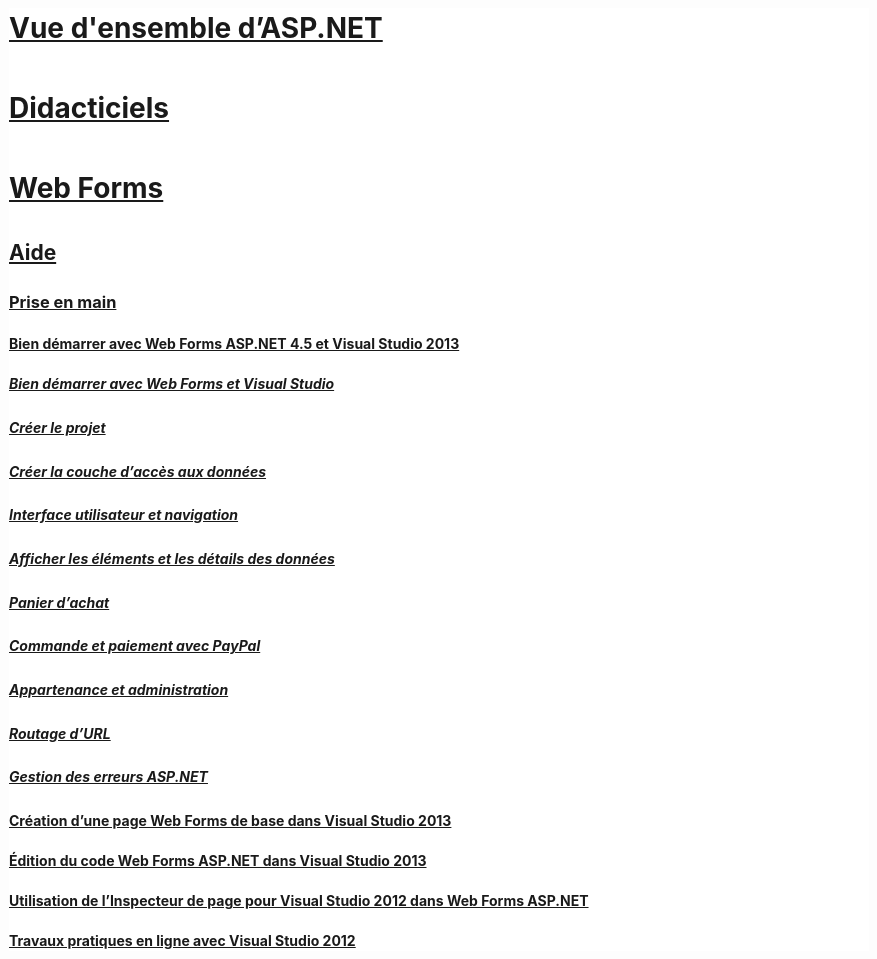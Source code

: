 # [Vue d'ensemble d’ASP.NET](overview.md)

# [Didacticiels](tutorials.md)

# [Web Forms](web-forms/index.md)
## [Aide](web-forms/overview/index.md)
### [Prise en main](web-forms/overview/getting-started/index.md)
#### [Bien démarrer avec Web Forms ASP.NET 4.5 et Visual Studio 2013](web-forms/overview/getting-started/getting-started-with-aspnet-45-web-forms/index.md)
##### [Bien démarrer avec Web Forms et Visual Studio](web-forms/overview/getting-started/getting-started-with-aspnet-45-web-forms/introduction-and-overview.md)
##### [Créer le projet](web-forms/overview/getting-started/getting-started-with-aspnet-45-web-forms/create-the-project.md)
##### [Créer la couche d’accès aux données](web-forms/overview/getting-started/getting-started-with-aspnet-45-web-forms/create_the_data_access_layer.md)
##### [Interface utilisateur et navigation](web-forms/overview/getting-started/getting-started-with-aspnet-45-web-forms/ui_and_navigation.md)
##### [Afficher les éléments et les détails des données](web-forms/overview/getting-started/getting-started-with-aspnet-45-web-forms/display_data_items_and_details.md)
##### [Panier d’achat](web-forms/overview/getting-started/getting-started-with-aspnet-45-web-forms/shopping-cart.md)
##### [Commande et paiement avec PayPal](web-forms/overview/getting-started/getting-started-with-aspnet-45-web-forms/checkout-and-payment-with-paypal.md)
##### [Appartenance et administration](web-forms/overview/getting-started/getting-started-with-aspnet-45-web-forms/membership-and-administration.md)
##### [Routage d’URL](web-forms/overview/getting-started/getting-started-with-aspnet-45-web-forms/url-routing.md)
##### [Gestion des erreurs ASP.NET](web-forms/overview/getting-started/getting-started-with-aspnet-45-web-forms/aspnet-error-handling.md)
#### [Création d’une page Web Forms de base dans Visual Studio 2013](web-forms/overview/getting-started/creating-a-basic-web-forms-page.md)
#### [Édition du code Web Forms ASP.NET dans Visual Studio 2013](web-forms/overview/getting-started/code-editing-in-web-forms-pages.md)
#### [Utilisation de l’Inspecteur de page pour Visual Studio 2012 dans Web Forms ASP.NET](web-forms/overview/getting-started/using-page-inspector-in-a-visual-studio-11-beta-web-forms-project.md)
#### [Travaux pratiques en ligne avec Visual Studio 2012](web-forms/overview/getting-started/hands-on-labs/index.md)